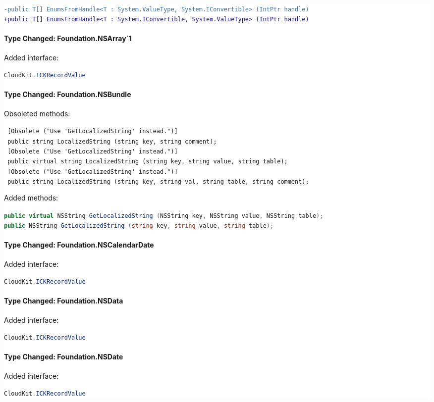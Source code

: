 ```diff
-public T[] EnumsFromHandle<T : System.ValueType, System.IConvertible> (IntPtr handle)
+public T[] EnumsFromHandle<T : System.IConvertible, System.ValueType> (IntPtr handle)
```


#### Type Changed: Foundation.NSArray`1

Added interface:

```csharp
CloudKit.ICKRecordValue
```


#### Type Changed: Foundation.NSBundle

Obsoleted methods:

```diff
 [Obsolete ("Use 'GetLocalizedString' instead.")]
 public string LocalizedString (string key, string comment);
 [Obsolete ("Use 'GetLocalizedString' instead.")]
 public virtual string LocalizedString (string key, string value, string table);
 [Obsolete ("Use 'GetLocalizedString' instead.")]
 public string LocalizedString (string key, string val, string table, string comment);
```

Added methods:

```csharp
public virtual NSString GetLocalizedString (NSString key, NSString value, NSString table);
public NSString GetLocalizedString (string key, string value, string table);
```


#### Type Changed: Foundation.NSCalendarDate

Added interface:

```csharp
CloudKit.ICKRecordValue
```


#### Type Changed: Foundation.NSData

Added interface:

```csharp
CloudKit.ICKRecordValue
```


#### Type Changed: Foundation.NSDate

Added interface:

```csharp
CloudKit.ICKRecordValue
```

